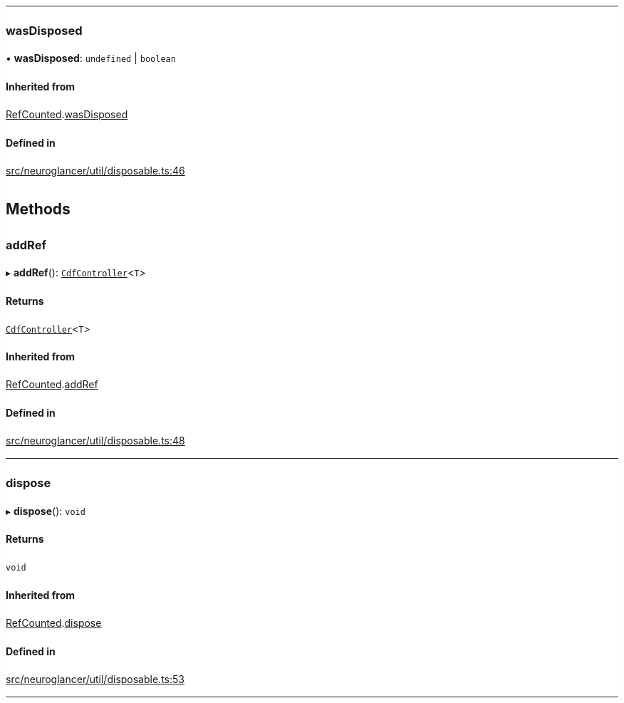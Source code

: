 ___

### wasDisposed

• **wasDisposed**: `undefined` \| `boolean`

#### Inherited from

[RefCounted](util_disposable.RefCounted.md).[wasDisposed](util_disposable.RefCounted.md#wasdisposed)

#### Defined in

[src/neuroglancer/util/disposable.ts:46](https://github.com/ActiveBrainAtlas2/neuroglancer/blob/1beb5d34/src/neuroglancer/util/disposable.ts#L46)

## Methods

### addRef

▸ **addRef**(): [`CdfController`](widget_invlerp.CdfController.md)<`T`\>

#### Returns

[`CdfController`](widget_invlerp.CdfController.md)<`T`\>

#### Inherited from

[RefCounted](util_disposable.RefCounted.md).[addRef](util_disposable.RefCounted.md#addref)

#### Defined in

[src/neuroglancer/util/disposable.ts:48](https://github.com/ActiveBrainAtlas2/neuroglancer/blob/1beb5d34/src/neuroglancer/util/disposable.ts#L48)

___

### dispose

▸ **dispose**(): `void`

#### Returns

`void`

#### Inherited from

[RefCounted](util_disposable.RefCounted.md).[dispose](util_disposable.RefCounted.md#dispose)

#### Defined in

[src/neuroglancer/util/disposable.ts:53](https://github.com/ActiveBrainAtlas2/neuroglancer/blob/1beb5d34/src/neuroglancer/util/disposable.ts#L53)

___
